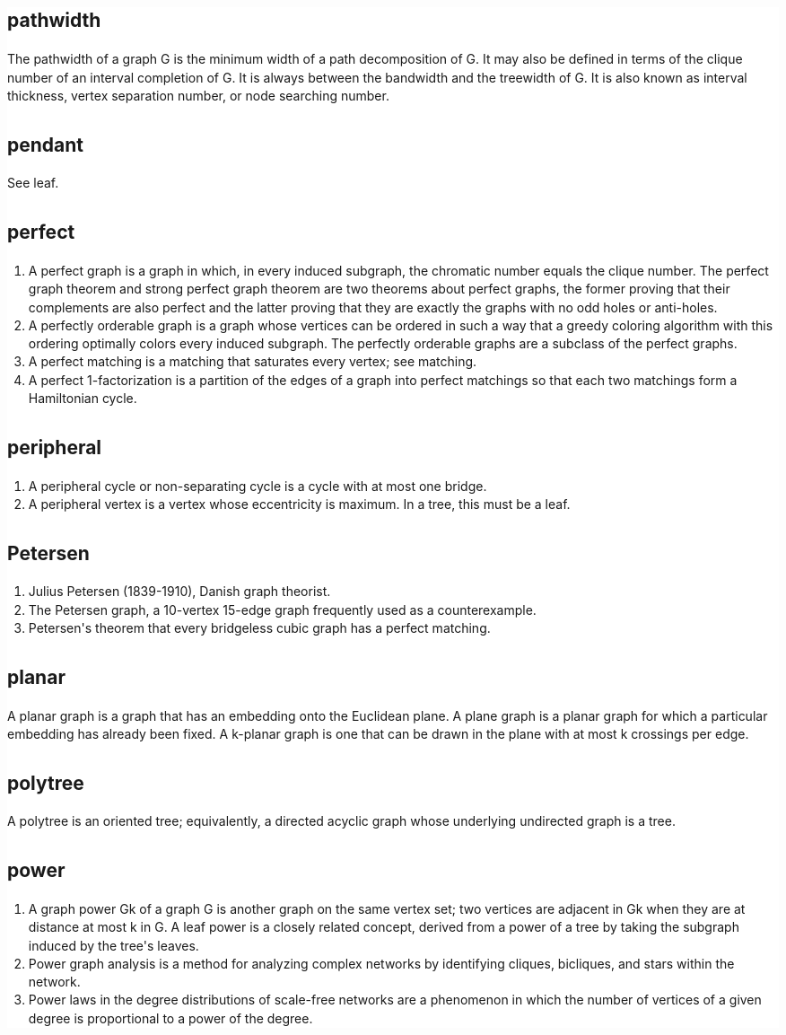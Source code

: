 ## pathwidth
The pathwidth of a graph G is the minimum width of a path decomposition of G. It may also be defined in terms of the clique number of an interval completion of G. It is always between the bandwidth and the treewidth of G. It is also known as interval thickness, vertex separation number, or node searching number.

## pendant
See leaf.

## perfect
1. A perfect graph is a graph in which, in every induced subgraph, the chromatic number equals the clique number. The perfect graph theorem and strong perfect graph theorem are two theorems about perfect graphs, the former proving that their complements are also perfect and the latter proving that they are exactly the graphs with no odd holes or anti-holes.
2. A perfectly orderable graph is a graph whose vertices can be ordered in such a way that a greedy coloring algorithm with this ordering optimally colors every induced subgraph. The perfectly orderable graphs are a subclass of the perfect graphs.
3. A perfect matching is a matching that saturates every vertex; see matching.
4. A perfect 1-factorization is a partition of the edges of a graph into perfect matchings so that each two matchings form a Hamiltonian cycle.

## peripheral
1. A peripheral cycle or non-separating cycle is a cycle with at most one bridge.
2. A peripheral vertex is a vertex whose eccentricity is maximum. In a tree, this must be a leaf.

## Petersen
1. Julius Petersen (1839-1910), Danish graph theorist.
2. The Petersen graph, a 10-vertex 15-edge graph frequently used as a counterexample.
3. Petersen's theorem that every bridgeless cubic graph has a perfect matching.

## planar
A planar graph is a graph that has an embedding onto the Euclidean plane. A plane graph is a planar graph for which a particular embedding has already been fixed. A k-planar graph is one that can be drawn in the plane with at most k crossings per edge.

## polytree
A polytree is an oriented tree; equivalently, a directed acyclic graph whose underlying undirected graph is a tree.

## power
1. A graph power Gk of a graph G is another graph on the same vertex set; two vertices are adjacent in Gk when they are at distance at most k in G. A leaf power is a closely related concept, derived from a power of a tree by taking the subgraph induced by the tree's leaves.
2. Power graph analysis is a method for analyzing complex networks by identifying cliques, bicliques, and stars within the network.
3. Power laws in the degree distributions of scale-free networks are a phenomenon in which the number of vertices of a given degree is proportional to a power of the degree.
